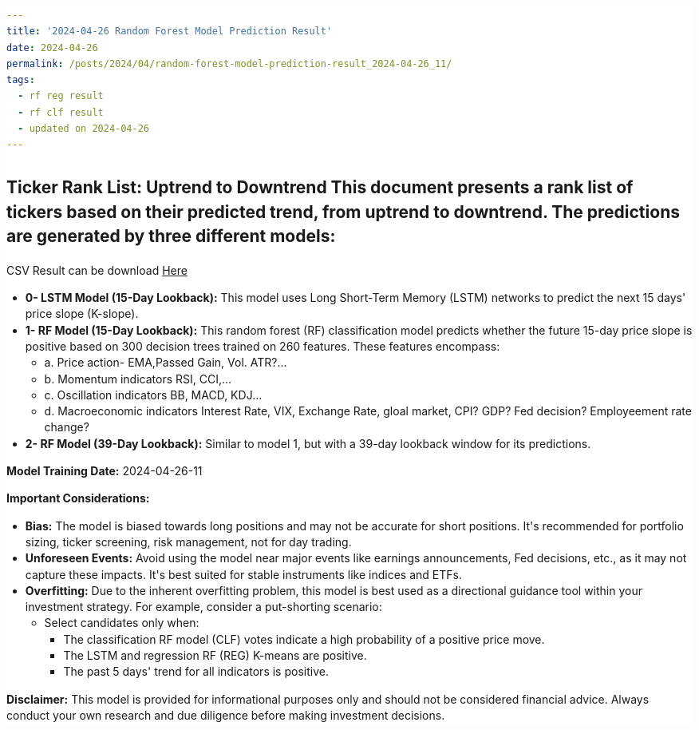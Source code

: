 ```yaml
---
title: '2024-04-26 Random Forest Model Prediction Result'
date: 2024-04-26
permalink: /posts/2024/04/random-forest-model-prediction-result_2024-04-26_11/
tags:
  - rf reg result
  - rf clf result
  - updated on 2024-04-26
---
```

## Ticker Rank List: Uptrend to Downtrend This document presents a rank list of tickers based on their predicted trend, from uptrend to downtrend. The predictions are generated by three different models:
 CSV Result can be download [ Here ](https://cliffordhu.github.io/images/2024-04-26-random-forest-model-prediction-result_2024-04-26_11.csv) 

* **0- LSTM Model (15-Day Lookback):** This model uses Long Short-Term Memory (LSTM) networks to predict the next 15 days' price slope (K-slope). 
* **1- RF Model (15-Day Lookback):** This random forest (RF) classification model predicts whether the future 15-day price slope is positive based on 300 decision trees trained on 260 features. These features encompass: 
     * a. Price action- EMA,Passed Gain, Vol. ATR?...  
     * b. Momentum indicators  RSI, CCI,...  
     * c. Oscillation indicators  BB, MACD, KDJ... 
     * d. Macroeconomic indicators Interest Rate, VIX, Exchange Rate, gloal market, CPI? GDP? Fed decision? Employeement rate change? 
 * **2- RF Model (39-Day Lookback):** Similar to model 1, but with a 39-day lookback window for its predictions. 

 **Model Training Date:** 2024-04-26-11 
 
 **Important Considerations:** 
 
 * **Bias:** The model is biased towards long positions and may not be accurate for short positions. It's recommended for portfolio sizing, ticker screening, risk management, not for day trading.
 * **Unforeseen Events:** Avoid using the model near major events like earnings announcements, Fed decisions, etc., as it may not capture these impacts. It's best suited for stable instruments like indices and ETFs.
 * **Overfitting:** Due to the inherent overfitting problem, this model is best used as a directional guidance tool within your investment strategy. For example, consider a put-shorting scenario:
     * Select candidates only when: 
         * The classification RF model (CLF) votes indicate a high probability of a positive price move.
         * The LSTM and regression RF (REG) K-means are positive. 
         * The past 5 days' trend for all indicators is positive. 
 
 **Disclaimer:** This model is provided for informational purposes only and should not be considered financial advice. Always conduct your own research and due diligence before making investment decisions.


